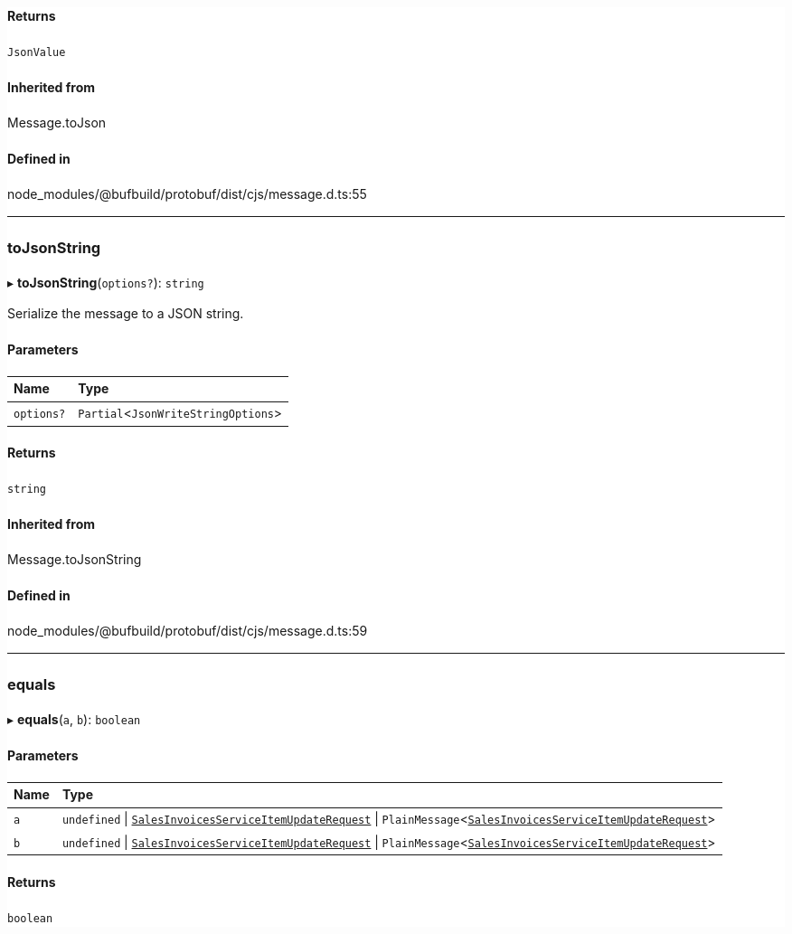 #### Returns

`JsonValue`

#### Inherited from

Message.toJson

#### Defined in

node_modules/@bufbuild/protobuf/dist/cjs/message.d.ts:55

___

### toJsonString

▸ **toJsonString**(`options?`): `string`

Serialize the message to a JSON string.

#### Parameters

| Name | Type |
| :------ | :------ |
| `options?` | `Partial`\<`JsonWriteStringOptions`\> |

#### Returns

`string`

#### Inherited from

Message.toJsonString

#### Defined in

node_modules/@bufbuild/protobuf/dist/cjs/message.d.ts:59

___

### equals

▸ **equals**(`a`, `b`): `boolean`

#### Parameters

| Name | Type |
| :------ | :------ |
| `a` | `undefined` \| [`SalesInvoicesServiceItemUpdateRequest`](SalesInvoicesServiceItemUpdateRequest.md) \| `PlainMessage`\<[`SalesInvoicesServiceItemUpdateRequest`](SalesInvoicesServiceItemUpdateRequest.md)\> |
| `b` | `undefined` \| [`SalesInvoicesServiceItemUpdateRequest`](SalesInvoicesServiceItemUpdateRequest.md) \| `PlainMessage`\<[`SalesInvoicesServiceItemUpdateRequest`](SalesInvoicesServiceItemUpdateRequest.md)\> |

#### Returns

`boolean`
